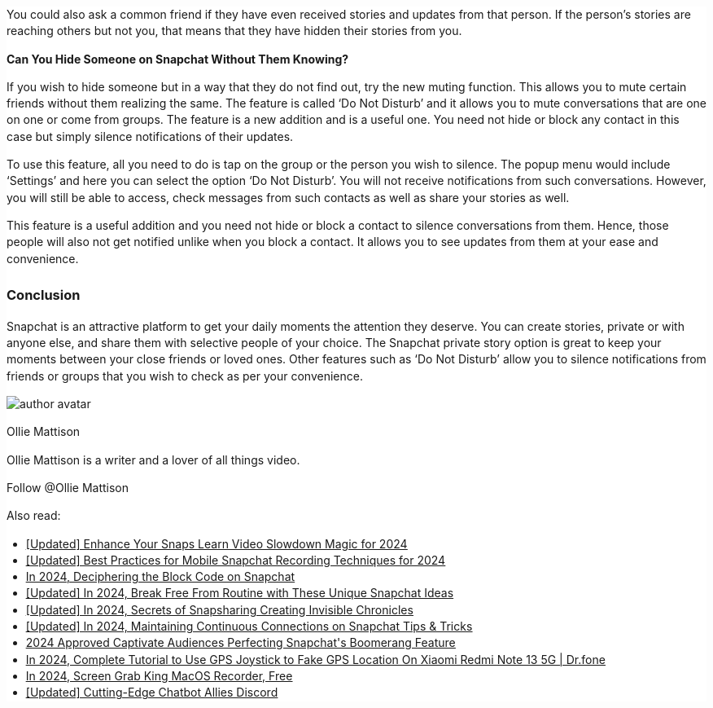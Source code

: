 You could also ask a common friend if they have even received stories and updates from that person. If the person’s stories are reaching others but not you, that means that they have hidden their stories from you.

**Can You Hide Someone on Snapchat Without Them Knowing?**

If you wish to hide someone but in a way that they do not find out, try the new muting function. This allows you to mute certain friends without them realizing the same. The feature is called ‘Do Not Disturb’ and it allows you to mute conversations that are one on one or come from groups. The feature is a new addition and is a useful one. You need not hide or block any contact in this case but simply silence notifications of their updates.

To use this feature, all you need to do is tap on the group or the person you wish to silence. The popup menu would include ‘Settings’ and here you can select the option ‘Do Not Disturb’. You will not receive notifications from such conversations. However, you will still be able to access, check messages from such contacts as well as share your stories as well.

This feature is a useful addition and you need not hide or block a contact to silence conversations from them. Hence, those people will also not get notified unlike when you block a contact. It allows you to see updates from them at your ease and convenience.

### Conclusion

Snapchat is an attractive platform to get your daily moments the attention they deserve. You can create stories, private or with anyone else, and share them with selective people of your choice. The Snapchat private story option is great to keep your moments between your close friends or loved ones. Other features such as ‘Do Not Disturb’ allow you to silence notifications from friends or groups that you wish to check as per your convenience.

![author avatar](https://images.wondershare.com/filmora/article-images/ollie-mattison.jpg)

Ollie Mattison

Ollie Mattison is a writer and a lover of all things video.

Follow @Ollie Mattison

<span class="atpl-alsoreadstyle">Also read:</span>
<div><ul>
<li><a href="https://snapchat-videos.techidaily.com/updated-enhance-your-snaps-learn-video-slowdown-magic-for-2024/"><u>[Updated] Enhance Your Snaps  Learn Video Slowdown Magic for 2024</u></a></li>
<li><a href="https://snapchat-videos.techidaily.com/updated-best-practices-for-mobile-snapchat-recording-techniques-for-2024/"><u>[Updated] Best Practices for Mobile Snapchat Recording Techniques for 2024</u></a></li>
<li><a href="https://snapchat-videos.techidaily.com/in-2024-deciphering-the-block-code-on-snapchat/"><u>In 2024, Deciphering the Block Code on Snapchat</u></a></li>
<li><a href="https://snapchat-videos.techidaily.com/updated-in-2024-break-free-from-routine-with-these-unique-snapchat-ideas/"><u>[Updated] In 2024, Break Free From Routine with These Unique Snapchat Ideas</u></a></li>
<li><a href="https://snapchat-videos.techidaily.com/updated-in-2024-secrets-of-snapsharing-creating-invisible-chronicles/"><u>[Updated] In 2024, Secrets of Snapsharing  Creating Invisible Chronicles</u></a></li>
<li><a href="https://snapchat-videos.techidaily.com/updated-in-2024-maintaining-continuous-connections-on-snapchat-tips-and-tricks/"><u>[Updated] In 2024, Maintaining Continuous Connections on Snapchat  Tips & Tricks</u></a></li>
<li><a href="https://snapchat-videos.techidaily.com/2024-approved-captivate-audiences-perfecting-snapchats-boomerang-feature/"><u>2024 Approved  Captivate Audiences  Perfecting Snapchat's Boomerang Feature</u></a></li>
<li><a href="https://review-topics.techidaily.com/in-2024-complete-tutorial-to-use-gps-joystick-to-fake-gps-location-on-xiaomi-redmi-note-13-5g-drfone-by-drfone-virtual-android/"><u>In 2024, Complete Tutorial to Use GPS Joystick to Fake GPS Location On Xiaomi Redmi Note 13 5G | Dr.fone</u></a></li>
<li><a href="https://on-screen-recording.techidaily.com/in-2024-screen-grab-king-macos-recorder-free/"><u>In 2024, Screen Grab King  MacOS Recorder, Free</u></a></li>
<li><a href="https://discord-videos.techidaily.com/updated-cutting-edge-chatbot-allies-discord/"><u>[Updated] Cutting-Edge Chatbot Allies Discord</u></a></li>